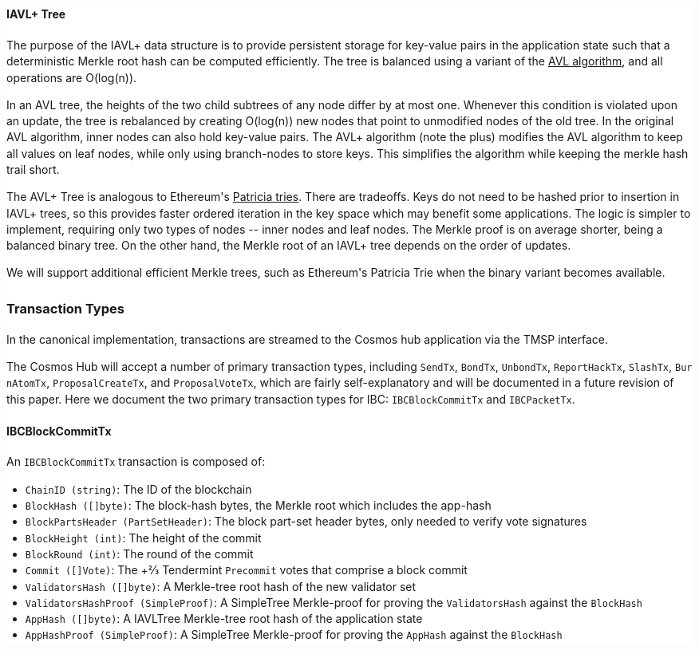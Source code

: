 ```
```

#### IAVL+ Tree

The purpose of the IAVL+ data structure is to provide persistent storage for
key-value pairs in the application state such that a deterministic Merkle root
hash can be computed efficiently.  The tree is balanced using a variant of the
[AVL algorithm](http://en.wikipedia.org/wiki/AVL_tree), and all operations are
O(log(n)).

In an AVL tree, the heights of the two child subtrees of any node differ by at
most one.  Whenever this condition is violated upon an update, the tree is
rebalanced by creating O(log(n)) new nodes that point to unmodified nodes of the
old tree.  In the original AVL algorithm, inner nodes can also hold key-value
pairs.  The AVL+ algorithm (note the plus) modifies the AVL algorithm to keep
all values on leaf nodes, while only using branch-nodes to store keys.  This
simplifies the algorithm while keeping the merkle hash trail short.

The AVL+ Tree is analogous to Ethereum's [Patricia
tries](http://en.wikipedia.org/wiki/Radix_tree).  There are tradeoffs.  Keys do
not need to be hashed prior to insertion in IAVL+ trees, so this provides faster
ordered iteration in the key space which may benefit some applications.  The
logic is simpler to implement, requiring only two types of nodes -- inner nodes
and leaf nodes.  The Merkle proof is on average shorter, being a balanced binary
tree.  On the other hand, the Merkle root of an IAVL+ tree depends on the order
of updates.

We will support additional efficient Merkle trees, such as Ethereum's Patricia
Trie when the binary variant becomes available.

### Transaction Types

In the canonical implementation, transactions are streamed to the Cosmos hub
application via the TMSP interface.

The Cosmos Hub will accept a number of primary transaction types, including
`SendTx`, `BondTx`, `UnbondTx`, `ReportHackTx`, `SlashTx`, `BurnAtomTx`,
`ProposalCreateTx`, and `ProposalVoteTx`, which are fairly self-explanatory and
will be documented in a future revision of this paper.  Here we document the two
primary transaction types for IBC: `IBCBlockCommitTx` and `IBCPacketTx`.

#### IBCBlockCommitTx

An `IBCBlockCommitTx` transaction is composed of:

- `ChainID (string)`: The ID of the blockchain
- `BlockHash ([]byte)`: The block-hash bytes, the Merkle root which includes the
  app-hash
- `BlockPartsHeader (PartSetHeader)`: The block part-set header bytes, only
  needed to verify vote signatures
- `BlockHeight (int)`: The height of the commit
- `BlockRound (int)`: The round of the commit
- `Commit ([]Vote)`: The +⅔ Tendermint `Precommit` votes that comprise a block
  commit
- `ValidatorsHash ([]byte)`: A Merkle-tree root hash of the new validator set
- `ValidatorsHashProof (SimpleProof)`: A SimpleTree Merkle-proof for proving the
  `ValidatorsHash` against the `BlockHash`
- `AppHash ([]byte)`: A IAVLTree Merkle-tree root hash of the application state
- `AppHashProof (SimpleProof)`: A SimpleTree Merkle-proof for proving the
  `AppHash` against the `BlockHash`
